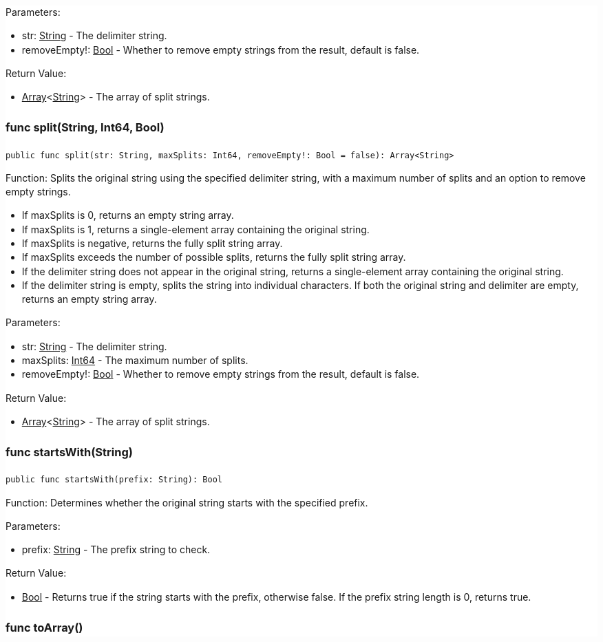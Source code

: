 Parameters:

- str: [String](core_package_structs.md#struct-string) - The delimiter string.
- removeEmpty!: [Bool](core_package_intrinsics.md#bool) - Whether to remove empty strings from the result, default is false.

Return Value:

- [Array](core_package_structs.md#struct-arrayt)\<[String](core_package_structs.md#struct-string)> - The array of split strings.

### func split(String, Int64, Bool)

```cangjie
public func split(str: String, maxSplits: Int64, removeEmpty!: Bool = false): Array<String>
```

Function: Splits the original string using the specified delimiter string, with a maximum number of splits and an option to remove empty strings.

- If maxSplits is 0, returns an empty string array.
- If maxSplits is 1, returns a single-element array containing the original string.
- If maxSplits is negative, returns the fully split string array.
- If maxSplits exceeds the number of possible splits, returns the fully split string array.
- If the delimiter string does not appear in the original string, returns a single-element array containing the original string.
- If the delimiter string is empty, splits the string into individual characters. If both the original string and delimiter are empty, returns an empty string array.

Parameters:

- str: [String](core_package_structs.md#struct-string) - The delimiter string.
- maxSplits: [Int64](core_package_intrinsics.md#int64) - The maximum number of splits.
- removeEmpty!: [Bool](core_package_intrinsics.md#bool) - Whether to remove empty strings from the result, default is false.

Return Value:

- [Array](core_package_structs.md#struct-arrayt)\<[String](core_package_structs.md#struct-string)> - The array of split strings.

### func startsWith(String)

```cangjie
public func startsWith(prefix: String): Bool
```

Function: Determines whether the original string starts with the specified prefix.

Parameters:

- prefix: [String](core_package_structs.md#struct-string) - The prefix string to check.

Return Value:

- [Bool](core_package_intrinsics.md#bool) - Returns true if the string starts with the prefix, otherwise false. If the prefix string length is 0, returns true.

### func toArray()
